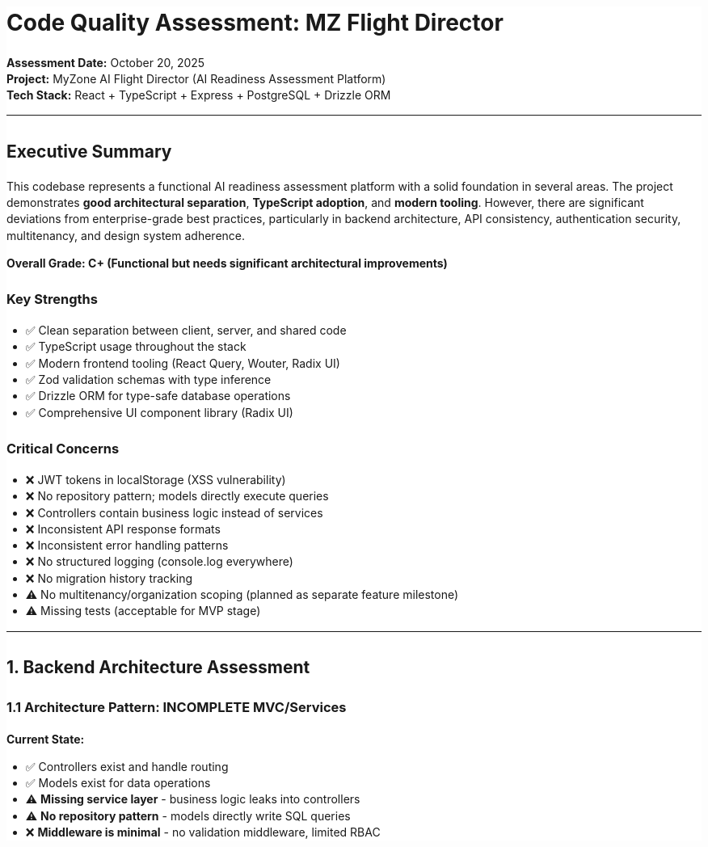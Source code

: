# Code Quality Assessment: MZ Flight Director

**Assessment Date:** October 20, 2025  
**Project:** MyZone AI Flight Director (AI Readiness Assessment Platform)  
**Tech Stack:** React + TypeScript + Express + PostgreSQL + Drizzle ORM

---

## Executive Summary

This codebase represents a functional AI readiness assessment platform with a solid foundation in several areas. The project demonstrates **good architectural separation**, **TypeScript adoption**, and **modern tooling**. However, there are significant deviations from enterprise-grade best practices, particularly in backend architecture, API consistency, authentication security, multitenancy, and design system adherence.

**Overall Grade: C+ (Functional but needs significant architectural improvements)**

### Key Strengths
- ✅ Clean separation between client, server, and shared code
- ✅ TypeScript usage throughout the stack
- ✅ Modern frontend tooling (React Query, Wouter, Radix UI)
- ✅ Zod validation schemas with type inference
- ✅ Drizzle ORM for type-safe database operations
- ✅ Comprehensive UI component library (Radix UI)

### Critical Concerns
- ❌ JWT tokens in localStorage (XSS vulnerability)
- ❌ No repository pattern; models directly execute queries
- ❌ Controllers contain business logic instead of services
- ❌ Inconsistent API response formats
- ❌ Inconsistent error handling patterns
- ❌ No structured logging (console.log everywhere)
- ❌ No migration history tracking
- ⚠️ No multitenancy/organization scoping (planned as separate feature milestone)
- ⚠️ Missing tests (acceptable for MVP stage)

---

## 1. Backend Architecture Assessment

### 1.1 Architecture Pattern: **INCOMPLETE MVC/Services**

**Current State:**
- ✅ Controllers exist and handle routing
- ✅ Models exist for data operations
- ⚠️ **Missing service layer** - business logic leaks into controllers
- ⚠️ **No repository pattern** - models directly write SQL queries
- ❌ **Middleware is minimal** - no validation middleware, limited RBAC
